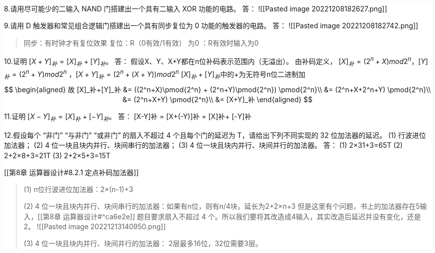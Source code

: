 8.请用尽可能少的二输入 NAND 门搭建出一个具有二输入 XOR 功能的电路。
答：
![[Pasted image 20221208182627.png]]

9.请用 D 触发器和常见组合逻辑门搭建出一个具有同步复位为 0 功能的触发器的电路。
答：
![[Pasted image 20221208182742.png]]

>同步：有时钟才有复位效果
>复位：R（0有效/1有效）
>为0 ：R有效时输入为0

10.证明 $[X+Y]_补 = [X]_补 + [Y]_补$。
答：
假设X、Y、X+Y都在n位补码表示范围内（无溢出）。
由补码定义，
$[X]_补 = (2^n+X) mod 2^n$，$[Y]_补 = (2^n+Y) mod 2^n$ ，$[X+Y]_补 = (2^n+(X+Y)) mod 2^n$
$[X]_补+[Y]_补$中的+为无符号n位二进制加
$$
\begin{aligned}
故
[X]_补+[Y]_补 
&= ((2^n+X)\pmod{2^n} + (2^n+Y)\pmod{2^n}) \pmod{2^n}\\
&= (2^n+X+2^n+Y) \pmod{2^n}\\
&= (2^n+X+Y) \pmod{2^n}\\
&= [X+Y]_补
\end{aligned}
$$

11.证明 $[X-Y]_补 = [X]_补 + [-Y]_补$。
答：
\[X-Y\]补 = \[X+(-Y)\]补 = \[X\]补+ \[-Y\]补  

12.假设每个 “非门” “与非门” “或非门” 的扇入不超过 4 个且每个门的延迟为 T，请给出下列不同实现的 32 位加法器的延迟。
(1) 行波进位加法器；
(2) 4 位一块且块内并行、块间串行的加法器；
(3) 4 位一块且块内并行、块间并行的加法器。
答：
(1) 2×31+3=65T
(2) 2+2×8+3=21T
(3) 2+2×5+3=15T

[[第8章 运算器设计#8.2.1 定点补码加法器]]

>(1) n位行波进位加法器：2×(n-1)+3
>
>(2) 4 位一块且块内并行、块间串行的加法器：如果有n位，则有n/4块，延长为2+2×n+3
>但是这里有个问题，书上的加法器存在5输入，[[第8章 运算器设计#^ca6e2e]]
>题目要求扇入不超过 4 个。所以我们要将其改造成4输入，其实改造后延迟并没有变化，还是2。
>![[Pasted image 20221213140950.png]]
>
>(3) 4 位一块且块内并行、块间并行的加法器：
>2层最多16位，32位需要3层。
